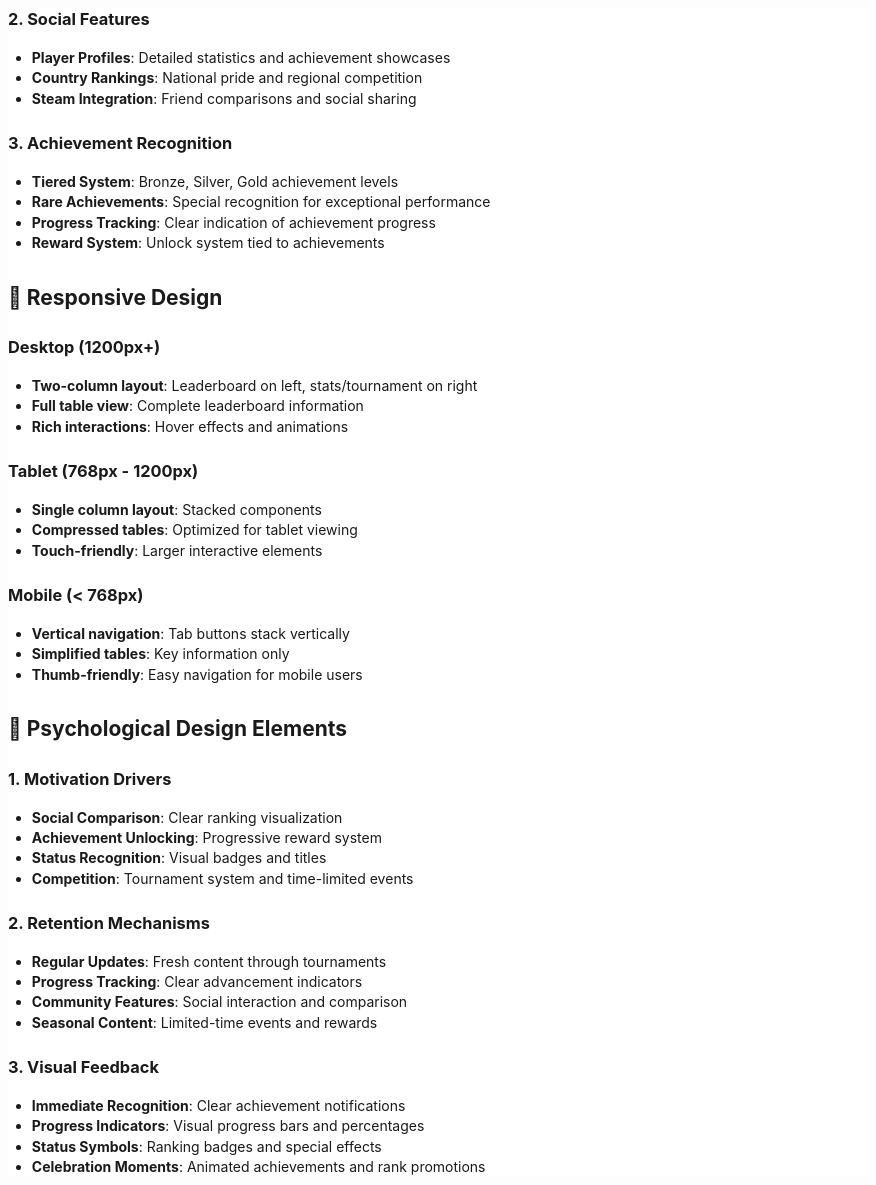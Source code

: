 ### 2. Social Features
- **Player Profiles**: Detailed statistics and achievement showcases
- **Country Rankings**: National pride and regional competition
- **Steam Integration**: Friend comparisons and social sharing

### 3. Achievement Recognition
- **Tiered System**: Bronze, Silver, Gold achievement levels
- **Rare Achievements**: Special recognition for exceptional performance
- **Progress Tracking**: Clear indication of achievement progress
- **Reward System**: Unlock system tied to achievements

## 📱 Responsive Design

### Desktop (1200px+)
- **Two-column layout**: Leaderboard on left, stats/tournament on right
- **Full table view**: Complete leaderboard information
- **Rich interactions**: Hover effects and animations

### Tablet (768px - 1200px)
- **Single column layout**: Stacked components
- **Compressed tables**: Optimized for tablet viewing
- **Touch-friendly**: Larger interactive elements

### Mobile (< 768px)
- **Vertical navigation**: Tab buttons stack vertically
- **Simplified tables**: Key information only
- **Thumb-friendly**: Easy navigation for mobile users

## 🎯 Psychological Design Elements

### 1. Motivation Drivers
- **Social Comparison**: Clear ranking visualization
- **Achievement Unlocking**: Progressive reward system
- **Status Recognition**: Visual badges and titles
- **Competition**: Tournament system and time-limited events

### 2. Retention Mechanisms
- **Regular Updates**: Fresh content through tournaments
- **Progress Tracking**: Clear advancement indicators
- **Community Features**: Social interaction and comparison
- **Seasonal Content**: Limited-time events and rewards

### 3. Visual Feedback
- **Immediate Recognition**: Clear achievement notifications
- **Progress Indicators**: Visual progress bars and percentages
- **Status Symbols**: Ranking badges and special effects
- **Celebration Moments**: Animated achievements and rank promotions
